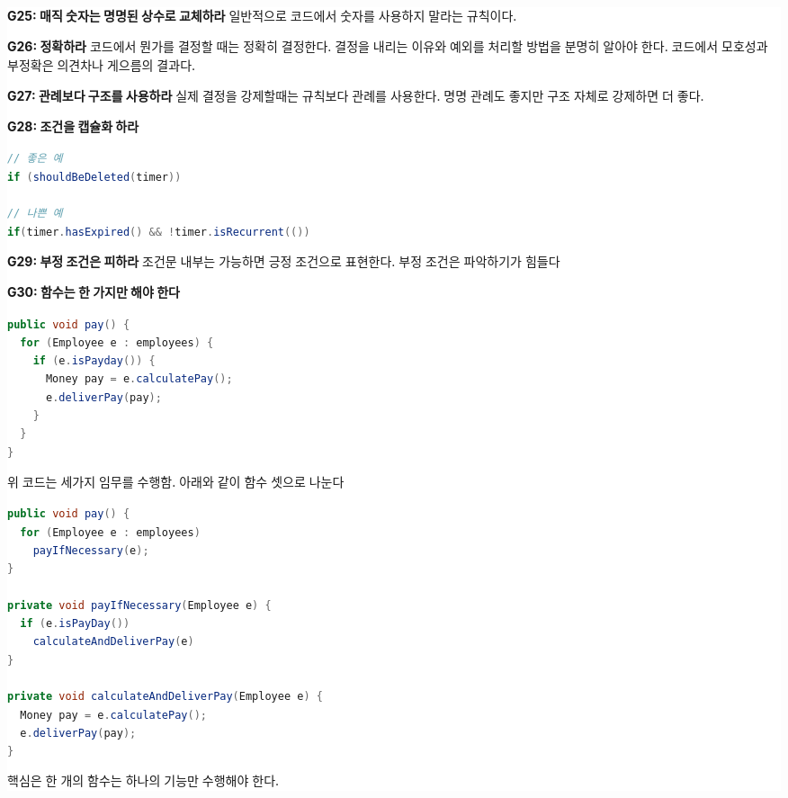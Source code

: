 **G25: 매직 숫자는 명명된 상수로 교체하라**
일반적으로 코드에서 숫자를 사용하지 말라는 규칙이다.

**G26: 정확하라**
코드에서 뭔가를 결정할 때는 정확히 결정한다. 결정을 내리는 이유와 예외를 처리할 방법을 분명히 알아야 한다. 
코드에서 모호성과 부정확은 의견차나 게으름의 결과다. 

**G27: 관례보다 구조를 사용하라**
실제 결정을 강제할때는 규칙보다 관례를 사용한다. 명명 관례도 좋지만 구조 자체로 강제하면 더 좋다.

**G28: 조건을 캡슐화 하라**
```java
// 좋은 예
if (shouldBeDeleted(timer))

// 나쁜 예
if(timer.hasExpired() && !timer.isRecurrent(())
```

**G29: 부정 조건은 피하라**
조건문 내부는 가능하면 긍정 조건으로 표현한다.
부정 조건은 파악하기가 힘들다

**G30: 함수는 한 가지만 해야 한다**
```java
public void pay() {
  for (Employee e : employees) {
    if (e.isPayday()) {
      Money pay = e.calculatePay();
      e.deliverPay(pay);
    }
  }
}
```
위 코드는 세가지 임무를 수행함. 
아래와 같이 함수 셋으로 나눈다

```java
public void pay() {
  for (Employee e : employees) 
    payIfNecessary(e);
}

private void payIfNecessary(Employee e) {
  if (e.isPayDay())
    calculateAndDeliverPay(e)
}

private void calculateAndDeliverPay(Employee e) {
  Money pay = e.calculatePay();
  e.deliverPay(pay);
}
```
핵심은 한 개의 함수는 하나의 기능만 수행해야 한다.
